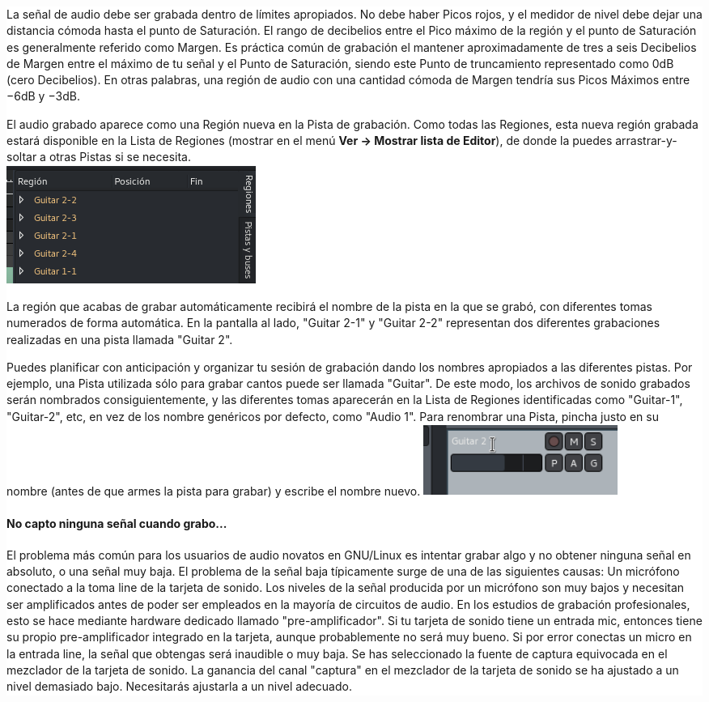 La señal de audio debe ser grabada dentro de límites apropiados. No debe haber Picos rojos, y el medidor de nivel debe dejar una distancia cómoda hasta el punto de Saturación.
El rango de decibelios entre el Pico máximo de la región y el punto de Saturación es generalmente referido como Margen. Es práctica común de grabación el mantener aproximadamente de tres a seis Decibelios de Margen entre el máximo de tu señal y el Punto de Saturación, siendo este Punto de truncamiento representado como 0dB (cero Decibelios). En otras palabras, una región de audio con una cantidad cómoda de Margen tendría sus Picos Máximos entre −6dB y −3dB.

El audio grabado aparece como una Región nueva en la Pista de grabación. Como todas las Regiones, esta nueva región grabada estará disponible en la Lista de Regiones (mostrar en el menú **Ver → Mostrar lista de Editor**), de donde la puedes arrastrar-y-soltar a otras Pistas si se necesita.  
![saturación](/images/Grafik34.png)

La región que acabas de grabar automáticamente recibirá el nombre de la pista en la que se grabó, con diferentes tomas numerados de forma automática. En la pantalla al lado, "Guitar 2-1" y "Guitar 2-2" representan dos diferentes grabaciones realizadas en una pista llamada "Guitar 2".

Puedes planificar con anticipación y organizar tu sesión de grabación dando los nombres apropiados a las diferentes pistas. Por ejemplo, una Pista utilizada sólo para grabar cantos puede ser llamada "Guitar". De este modo, los archivos de sonido grabados serán nombrados consiguientemente, y las diferentes tomas aparecerán en la Lista de Regiones identificadas como "Guitar-1", "Guitar-2", etc, en vez de los nombre genéricos por defecto, como "Audio 1".
Para renombrar una Pista, pincha justo en su nombre (antes de que armes la pista para grabar) y escribe el nombre nuevo.
![nombre](/images/Grafik35.png)

#### No capto ninguna señal cuando grabo...
El problema más común para los usuarios de audio novatos en GNU/Linux es intentar grabar algo y no obtener ninguna señal en absoluto, o una señal muy baja. El problema de la señal baja típicamente surge de una de las siguientes causas:
Un micrófono conectado a la toma line de la tarjeta de sonido. Los niveles de la señal producida por un micrófono son muy bajos y necesitan ser amplificados antes de poder ser empleados en la mayoría de circuitos de audio. En los estudios de grabación profesionales, esto se hace mediante hardware dedicado llamado "pre-amplificador". Si tu tarjeta de sonido tiene un entrada mic, entonces tiene su propio pre-amplificador integrado en la tarjeta, aunque probablemente no será muy bueno. Si por error conectas un micro en la entrada line, la señal que obtengas será inaudible o muy baja.
Se has seleccionado la fuente de captura equivocada en el mezclador de la tarjeta de sonido.
La ganancia del canal "captura" en el mezclador de la tarjeta de sonido se ha ajustado a un nivel demasiado bajo. Necesitarás ajustarla a un nivel adecuado.
